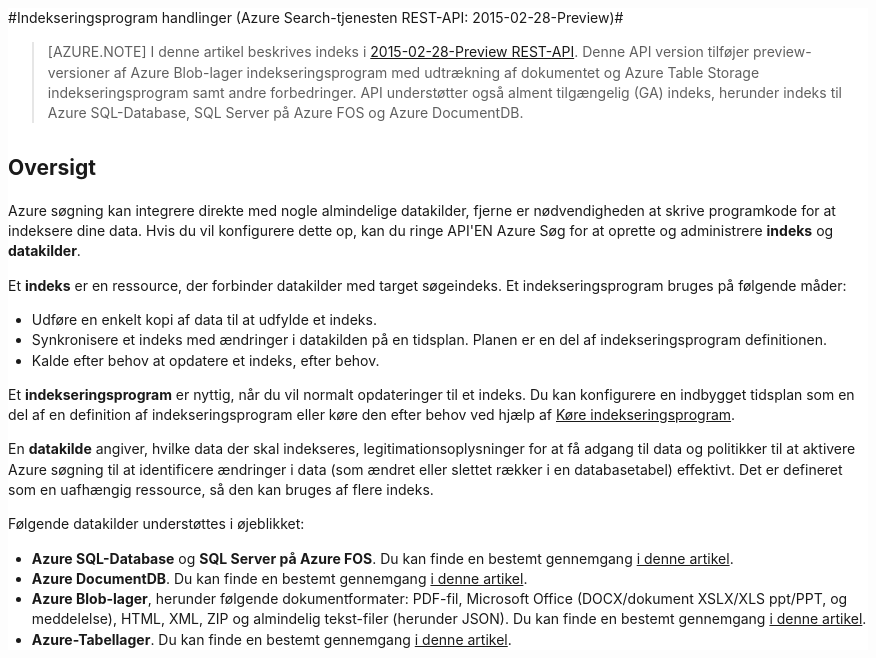 <properties 
pageTitle="Indekseringsprogram handlinger (Azure Search-tjenesten REST-API: 2015-02-28-Preview) | Azure søgeresultater API" 
description="Indekseringsprogram handlinger (Azure Search-tjenesten REST-API: 2015-02-28-Preview)" 
services="search" 
documentationCenter="" 
authors="chaosrealm" 
manager="pablocas"
editor="" />

<tags 
ms.service="search" 
ms.devlang="rest-api" 
ms.workload="search" 
ms.topic="article"  
ms.tgt_pltfrm="na" 
ms.date="09/07/2016" 
ms.author="eugenesh" />

#<a name="indexer-operations-azure-search-service-rest-api-2015-02-28-preview"></a>Indekseringsprogram handlinger (Azure Search-tjenesten REST-API: 2015-02-28-Preview)#

> [AZURE.NOTE] I denne artikel beskrives indeks i [2015-02-28-Preview REST-API](search-api-2015-02-28-preview.md). Denne API version tilføjer preview-versioner af Azure Blob-lager indekseringsprogram med udtrækning af dokumentet og Azure Table Storage indekseringsprogram samt andre forbedringer. API understøtter også alment tilgængelig (GA) indeks, herunder indeks til Azure SQL-Database, SQL Server på Azure FOS og Azure DocumentDB.

## <a name="overview"></a>Oversigt ##

Azure søgning kan integrere direkte med nogle almindelige datakilder, fjerne er nødvendigheden at skrive programkode for at indeksere dine data. Hvis du vil konfigurere dette op, kan du ringe API'EN Azure Søg for at oprette og administrere **indeks** og **datakilder**. 

Et **indeks** er en ressource, der forbinder datakilder med target søgeindeks. Et indekseringsprogram bruges på følgende måder: 

- Udføre en enkelt kopi af data til at udfylde et indeks.
- Synkronisere et indeks med ændringer i datakilden på en tidsplan. Planen er en del af indekseringsprogram definitionen.
- Kalde efter behov at opdatere et indeks, efter behov. 

Et **indekseringsprogram** er nyttig, når du vil normalt opdateringer til et indeks. Du kan konfigurere en indbygget tidsplan som en del af en definition af indekseringsprogram eller køre den efter behov ved hjælp af [Køre indekseringsprogram](#RunIndexer). 

En **datakilde** angiver, hvilke data der skal indekseres, legitimationsoplysninger for at få adgang til data og politikker til at aktivere Azure søgning til at identificere ændringer i data (som ændret eller slettet rækker i en databasetabel) effektivt. Det er defineret som en uafhængig ressource, så den kan bruges af flere indeks.

Følgende datakilder understøttes i øjeblikket:

- **Azure SQL-Database** og **SQL Server på Azure FOS**. Du kan finde en bestemt gennemgang [i denne artikel](search-howto-connecting-azure-sql-database-to-azure-search-using-indexers-2015-02-28.md). 
- **Azure DocumentDB**. Du kan finde en bestemt gennemgang [i denne artikel](../documentdb/documentdb-search-indexer.md). 
- **Azure Blob-lager**, herunder følgende dokumentformater: PDF-fil, Microsoft Office (DOCX/dokument XSLX/XLS ppt/PPT, og meddelelse), HTML, XML, ZIP og almindelig tekst-filer (herunder JSON). Du kan finde en bestemt gennemgang [i denne artikel](search-howto-indexing-azure-blob-storage.md).
- **Azure-Tabellager**. Du kan finde en bestemt gennemgang [i denne artikel](search-howto-indexing-azure-tables.md).
     